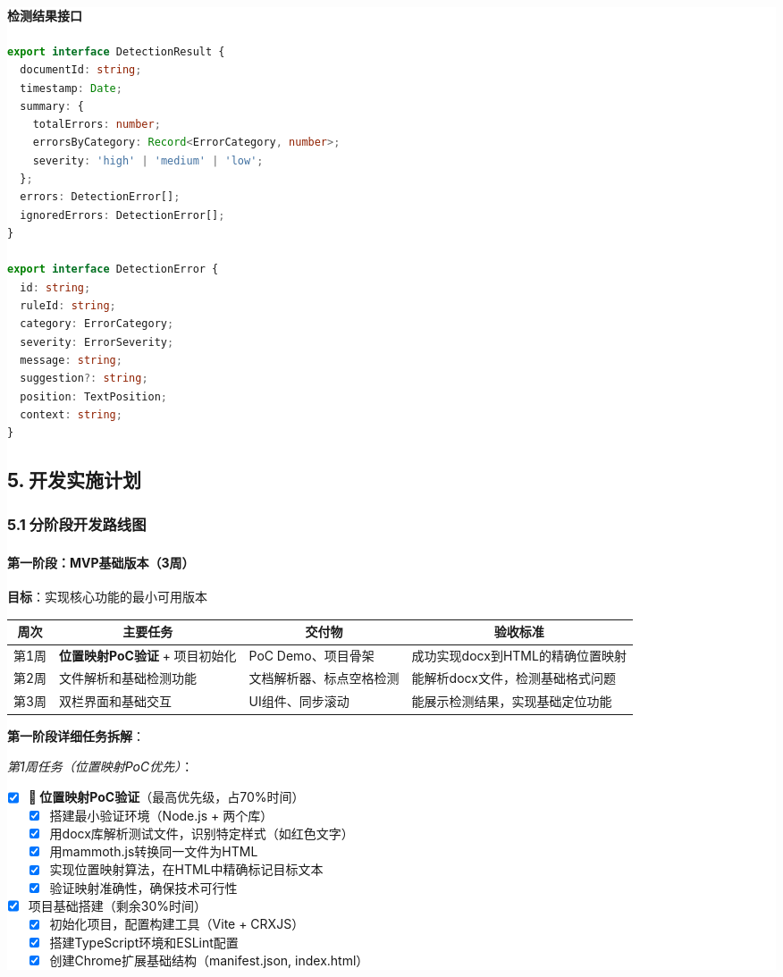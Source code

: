 #### 检测结果接口
```typescript
export interface DetectionResult {
  documentId: string;
  timestamp: Date;
  summary: {
    totalErrors: number;
    errorsByCategory: Record<ErrorCategory, number>;
    severity: 'high' | 'medium' | 'low';
  };
  errors: DetectionError[];
  ignoredErrors: DetectionError[];
}

export interface DetectionError {
  id: string;
  ruleId: string;
  category: ErrorCategory;
  severity: ErrorSeverity;
  message: string;
  suggestion?: string;
  position: TextPosition;
  context: string;
}
```

## 5. 开发实施计划

### 5.1 分阶段开发路线图

#### 第一阶段：MVP基础版本（3周）
**目标**：实现核心功能的最小可用版本

| 周次 | 主要任务 | 交付物 | 验收标准 |
|------|----------|--------|----------|
| 第1周 | **位置映射PoC验证** + 项目初始化 | PoC Demo、项目骨架 | 成功实现docx到HTML的精确位置映射 |
| 第2周 | 文件解析和基础检测功能 | 文档解析器、标点空格检测 | 能解析docx文件，检测基础格式问题 |
| 第3周 | 双栏界面和基础交互 | UI组件、同步滚动 | 能展示检测结果，实现基础定位功能 |

**第一阶段详细任务拆解**：

*第1周任务（位置映射PoC优先）*：
- [x] **🎯 位置映射PoC验证**（最高优先级，占70%时间）
  - [x] 搭建最小验证环境（Node.js + 两个库）
  - [x] 用docx库解析测试文件，识别特定样式（如红色文字）
  - [x] 用mammoth.js转换同一文件为HTML
  - [x] 实现位置映射算法，在HTML中精确标记目标文本
  - [x] 验证映射准确性，确保技术可行性
- [x] 项目基础搭建（剩余30%时间）
  - [x] 初始化项目，配置构建工具（Vite + CRXJS）
  - [x] 搭建TypeScript环境和ESLint配置
  - [x] 创建Chrome扩展基础结构（manifest.json, index.html）
